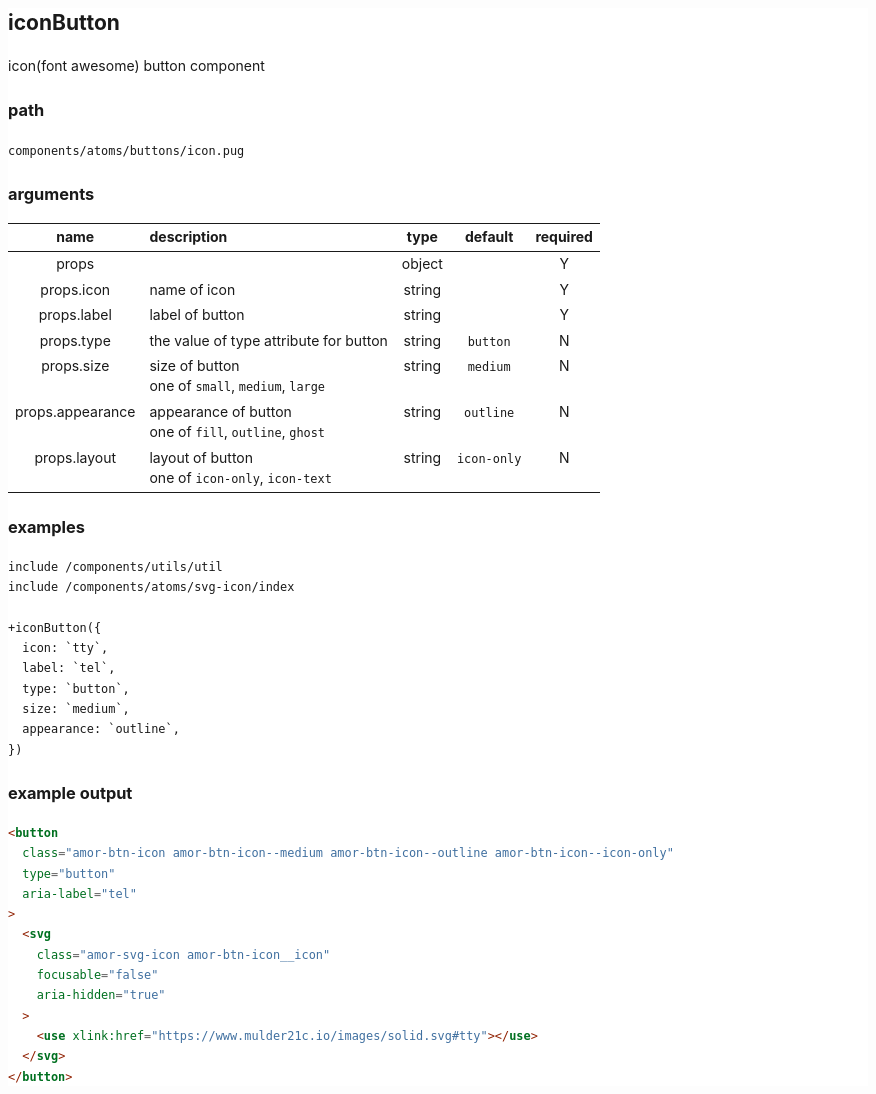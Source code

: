 ## iconButton

icon(font awesome) button component


### path 

`components/atoms/buttons/icon.pug`


### arguments 

|name|description|type|default|required|
|:---:|:---|:---:|:---:|:---:|
|props||object||Y|
|props.icon|name of icon|string||Y|
|props.label|label of button|string||Y|
|props.type|the value of type attribute for button|string|`button`|N|
|props.size|size of button <br> one of `small`, `medium`, `large`|string|`medium`|N|
|props.appearance|appearance of button <br> one of `fill`, `outline`, `ghost`|string|`outline`|N|
|props.layout|layout of button <br> one of `icon-only`, `icon-text`|string|`icon-only`|N|



### examples

```jade
include /components/utils/util
include /components/atoms/svg-icon/index

+iconButton({
  icon: `tty`,
  label: `tel`,
  type: `button`,
  size: `medium`,
  appearance: `outline`,
})
```


### example output 

```html
<button
  class="amor-btn-icon amor-btn-icon--medium amor-btn-icon--outline amor-btn-icon--icon-only"
  type="button"
  aria-label="tel"
>
  <svg
    class="amor-svg-icon amor-btn-icon__icon"
    focusable="false"
    aria-hidden="true"
  >
    <use xlink:href="https://www.mulder21c.io/images/solid.svg#tty"></use>
  </svg>
</button>

```
